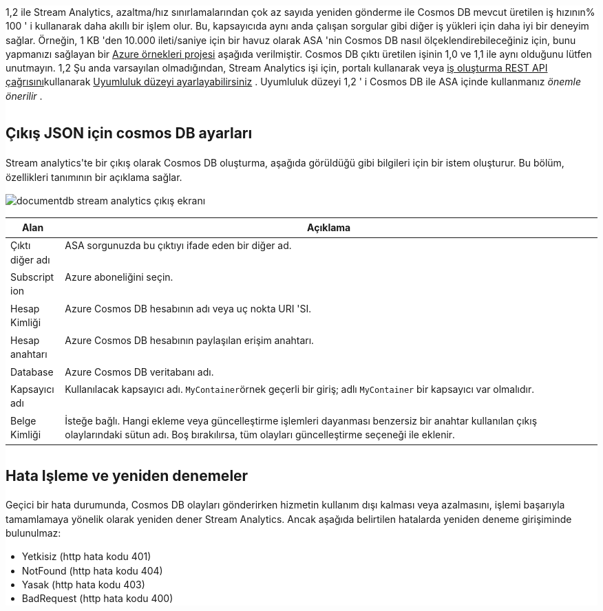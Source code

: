 1,2 ile Stream Analytics, azaltma/hız sınırlamalarından çok az sayıda yeniden gönderme ile Cosmos DB mevcut üretilen iş hızının% 100 ' i kullanarak daha akıllı bir işlem olur. Bu, kapsayıcıda aynı anda çalışan sorgular gibi diğer iş yükleri için daha iyi bir deneyim sağlar. Örneğin, 1 KB 'den 10.000 ileti/saniye için bir havuz olarak ASA 'nin Cosmos DB nasıl ölçeklendirebileceğiniz için, bunu yapmanızı sağlayan bir [Azure örnekleri projesi](https://github.com/Azure-Samples/streaming-at-scale/tree/master/eventhubs-streamanalytics-cosmosdb) aşağıda verilmiştir.
Cosmos DB çıktı üretilen işinin 1,0 ve 1,1 ile aynı olduğunu lütfen unutmayın. 1,2 Şu anda varsayılan olmadığından, Stream Analytics işi için, portalı kullanarak veya [iş oluşturma REST API çağrısını](https://docs.microsoft.com/rest/api/streamanalytics/stream-analytics-job)kullanarak [Uyumluluk düzeyi ayarlayabilirsiniz](https://docs.microsoft.com/azure/stream-analytics/stream-analytics-compatibility-level) . Uyumluluk düzeyi 1,2 ' i Cosmos DB ile ASA içinde kullanmanız *önemle önerilir* .



## <a name="cosmos-db-settings-for-json-output"></a>Çıkış JSON için cosmos DB ayarları

Stream analytics'te bir çıkış olarak Cosmos DB oluşturma, aşağıda görüldüğü gibi bilgileri için bir istem oluşturur. Bu bölüm, özellikleri tanımının bir açıklama sağlar.

![documentdb stream analytics çıkış ekranı](media/stream-analytics-documentdb-output/stream-analytics-documentdb-output-1.png)

|Alan           | Açıklama|
|-------------   | -------------|
|Çıktı diğer adı    | ASA sorgunuzda bu çıktıyı ifade eden bir diğer ad.|
|Subscription    | Azure aboneliğini seçin.|
|Hesap Kimliği      | Azure Cosmos DB hesabının adı veya uç nokta URI 'SI.|
|Hesap anahtarı     | Azure Cosmos DB hesabının paylaşılan erişim anahtarı.|
|Database        | Azure Cosmos DB veritabanı adı.|
|Kapsayıcı adı | Kullanılacak kapsayıcı adı. `MyContainer`örnek geçerli bir giriş; adlı `MyContainer` bir kapsayıcı var olmalıdır.  |
|Belge Kimliği     | İsteğe bağlı. Hangi ekleme veya güncelleştirme işlemleri dayanması benzersiz bir anahtar kullanılan çıkış olaylarındaki sütun adı. Boş bırakılırsa, tüm olayları güncelleştirme seçeneği ile eklenir.|

## <a name="error-handling-and-retries"></a>Hata Işleme ve yeniden denemeler

Geçici bir hata durumunda, Cosmos DB olayları gönderirken hizmetin kullanım dışı kalması veya azalmasını, işlemi başarıyla tamamlamaya yönelik olarak yeniden dener Stream Analytics. Ancak aşağıda belirtilen hatalarda yeniden deneme girişiminde bulunulmaz:

- Yetkisiz (http hata kodu 401)
- NotFound (http hata kodu 404)
- Yasak (http hata kodu 403)
- BadRequest (http hata kodu 400)
